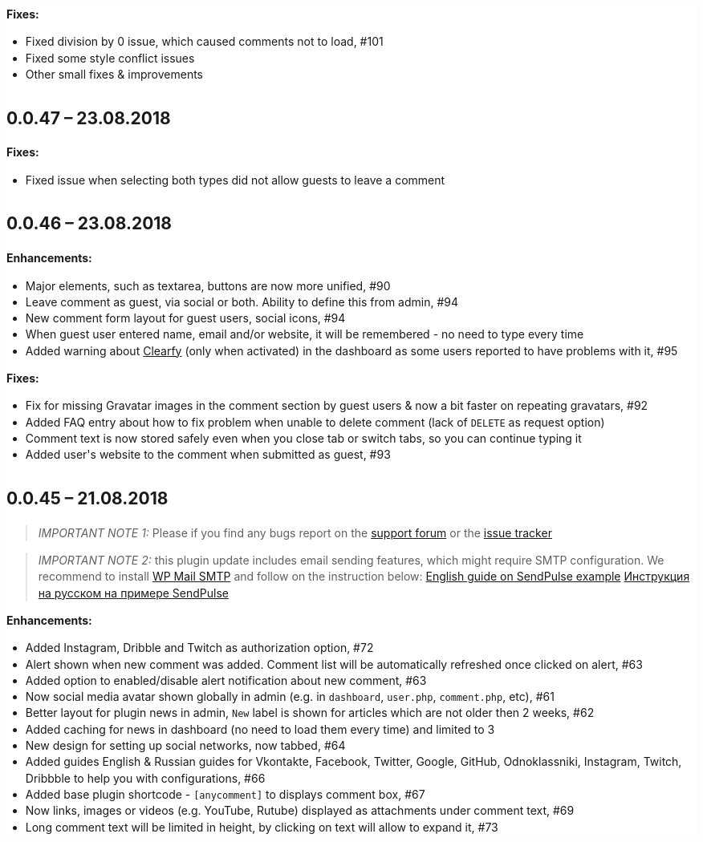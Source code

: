 **Fixes:**

* Fixed division by 0 issue, which caused comments not to load, #101
* Fixed some style conflict issues
* Other small fixes & improvements

## 0.0.47 – 23.08.2018

**Fixes:**

* Fixed issue when selecting both types did not allow guests to leave a comment

## 0.0.46 – 23.08.2018

**Enhancements:**

* Major elements, such as textarea, buttons are now more unified, #90
* Leave comment as guest, via social or both. Ability to define this from admin, #94
* New comment form layout for guest users, social icons, #94
* When guest user entered name, email and/or website, it will be remembered - no need to type every time
* Added warning about [Clearfy](https://wordpress.org/plugins/clearfy/) (only when activated) in the dashboard as some users reported to have problems with it, #95


**Fixes:**

* Fix for missing Gravatar images in the comment section by guest users & now a bit faster on repeating gravatars, #92
* Added FAQ entry about how to fix problem when unable to delete comment (lack of `DELETE` as request option)
* Comment text is now stored safely even when you close tab or switch tabs, so you can continue typing it
* Added user's website to the comment when submitted as guest, #93

## 0.0.45 – 21.08.2018

> *IMPORTANT NOTE 1:* Please if you find any bugs report on the [support forum](https://wordpress.org/support/plugin/anycomment) or the [issue tracker](https://github.com/bologer/anycomment.io/issues)


> *IMPORTANT NOTE 2:* this plugin update includes email sending features, which might require SMTP configuration.
> We recommend to install [WP Mail SMTP](https://wordpress.org/plugins/wp-mail-smtp/) and follow on the instruction below:
> [English guide on SendPulse example](https://anycomment.io/en/smtp-sendpulse/)
> [Инструкция на русском на примере SendPulse](https://anycomment.io/smtp-sendpulse/)

**Enhancements:**

* Added Instagram, Dribble and Twitch as authorization option, #72
* Alert shown when new comment was added. Comment list will be automatically refreshed once clicked on alert, #63
* Added option to enabled/disable alert notification about new comment, #63
* Now social media avatar shown globally in admin (e.g. in `dashboard`, `user.php`, `comment.php`, etc), #61
* Better layout for plugin news in admin, `New` label is shown for articles which are not older then 2 weeks, #62
* Added caching for news in dashboard (no need to load them every time) and limited to 3
* New design for setting up social networks, now tabbed, #64
* Added guides English & Russian guides for Vkontakte, Facebook, Twitter, Google, GitHub, Odnoklassniki, Instagram, Twitch, Dribbble to help you with configurations, #66
* Added base plugin shortcode - `[anycomment]` to displays comment box, #67
* Now links, images or videos (e.g. YouTube, Rutube) displayed as attachments under comment text, #69
* Long comment text will be limited in height, by clicking on text will allow to expand it, #73